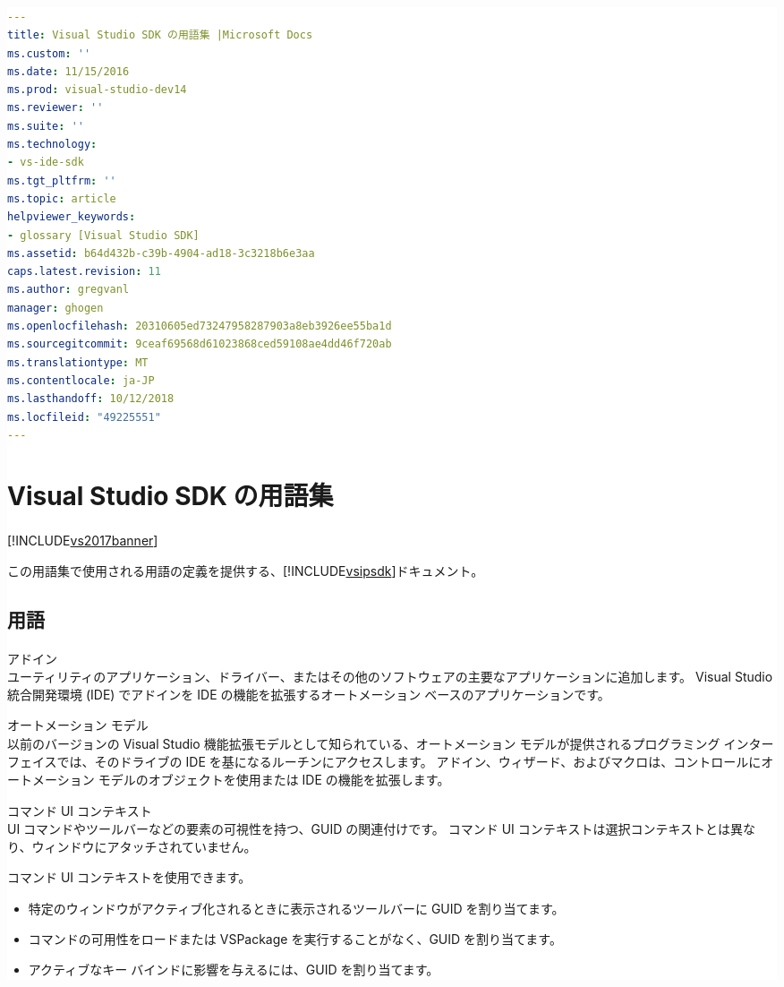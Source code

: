 ```yaml
---
title: Visual Studio SDK の用語集 |Microsoft Docs
ms.custom: ''
ms.date: 11/15/2016
ms.prod: visual-studio-dev14
ms.reviewer: ''
ms.suite: ''
ms.technology:
- vs-ide-sdk
ms.tgt_pltfrm: ''
ms.topic: article
helpviewer_keywords:
- glossary [Visual Studio SDK]
ms.assetid: b64d432b-c39b-4904-ad18-3c3218b6e3aa
caps.latest.revision: 11
ms.author: gregvanl
manager: ghogen
ms.openlocfilehash: 20310605ed73247958287903a8eb3926ee55ba1d
ms.sourcegitcommit: 9ceaf69568d61023868ced59108ae4dd46f720ab
ms.translationtype: MT
ms.contentlocale: ja-JP
ms.lasthandoff: 10/12/2018
ms.locfileid: "49225551"
---
```

# <a name="visual-studio-sdk-glossary"></a>Visual Studio SDK の用語集
[!INCLUDE[vs2017banner](../includes/vs2017banner.md)]

この用語集で使用される用語の定義を提供する、[!INCLUDE[vsipsdk](../includes/vsipsdk-md.md)]ドキュメント。  
  
## <a name="terms"></a>用語  
 アドイン  
 ユーティリティのアプリケーション、ドライバー、またはその他のソフトウェアの主要なアプリケーションに追加します。 Visual Studio 統合開発環境 (IDE) でアドインを IDE の機能を拡張するオートメーション ベースのアプリケーションです。  
  
 オートメーション モデル  
 以前のバージョンの Visual Studio 機能拡張モデルとして知られている、オートメーション モデルが提供されるプログラミング インターフェイスでは、そのドライブの IDE を基になるルーチンにアクセスします。 アドイン、ウィザード、およびマクロは、コントロールにオートメーション モデルのオブジェクトを使用または IDE の機能を拡張します。  
  
 コマンド UI コンテキスト  
 UI コマンドやツールバーなどの要素の可視性を持つ、GUID の関連付けです。 コマンド UI コンテキストは選択コンテキストとは異なり、ウィンドウにアタッチされていません。  
  
 コマンド UI コンテキストを使用できます。  
  
-   特定のウィンドウがアクティブ化されるときに表示されるツールバーに GUID を割り当てます。  
  
-   コマンドの可用性をロードまたは VSPackage を実行することがなく、GUID を割り当てます。  
  
-   アクティブなキー バインドに影響を与えるには、GUID を割り当てます。  
  